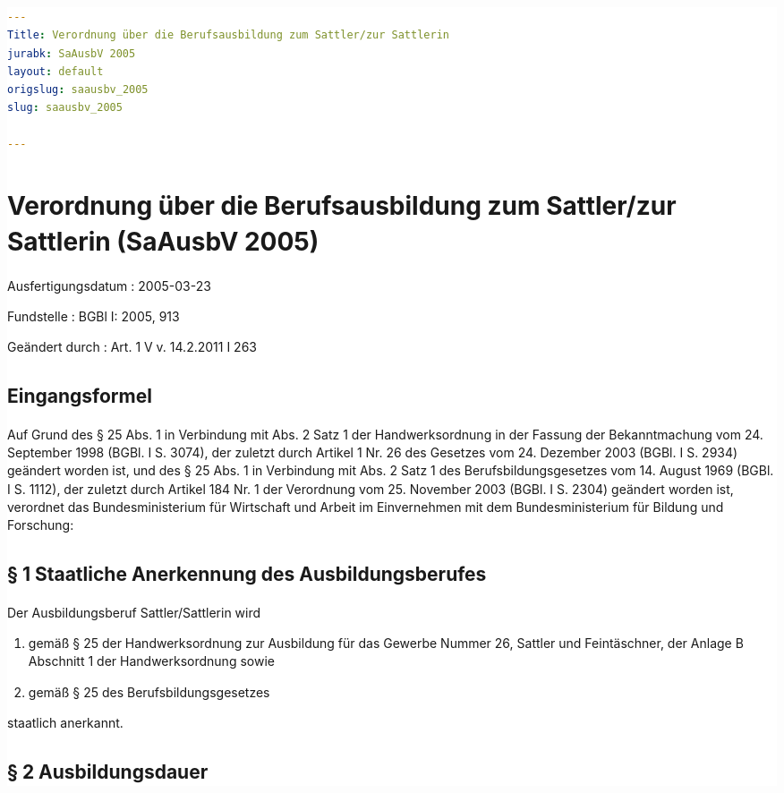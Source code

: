 ```yaml
---
Title: Verordnung über die Berufsausbildung zum Sattler/zur Sattlerin
jurabk: SaAusbV 2005
layout: default
origslug: saausbv_2005
slug: saausbv_2005

---
```


# Verordnung über die Berufsausbildung zum Sattler/zur Sattlerin (SaAusbV 2005)

Ausfertigungsdatum
:   2005-03-23

Fundstelle
:   BGBl I: 2005, 913

Geändert durch
:   Art. 1 V v. 14.2.2011 I 263



## Eingangsformel

Auf Grund des § 25 Abs. 1 in Verbindung mit Abs. 2 Satz 1 der
Handwerksordnung in der Fassung der Bekanntmachung vom 24. September
1998 (BGBl. I S. 3074), der zuletzt durch Artikel 1 Nr. 26 des
Gesetzes vom 24. Dezember 2003 (BGBl. I S. 2934) geändert worden ist,
und des § 25 Abs. 1 in Verbindung mit Abs. 2  Satz 1 des
Berufsbildungsgesetzes vom 14. August 1969 (BGBl. I S. 1112), der
zuletzt durch Artikel 184 Nr. 1 der Verordnung vom 25. November 2003
(BGBl. I S. 2304) geändert worden ist, verordnet das Bundesministerium
für Wirtschaft und Arbeit im Einvernehmen mit dem Bundesministerium
für Bildung und Forschung:


## § 1 Staatliche Anerkennung des Ausbildungsberufes

Der Ausbildungsberuf Sattler/Sattlerin wird

1.  gemäß § 25 der Handwerksordnung zur Ausbildung für das Gewerbe Nummer
    26, Sattler und Feintäschner, der Anlage B Abschnitt 1 der
    Handwerksordnung sowie


2.  gemäß § 25 des Berufsbildungsgesetzes



staatlich anerkannt.


## § 2 Ausbildungsdauer
